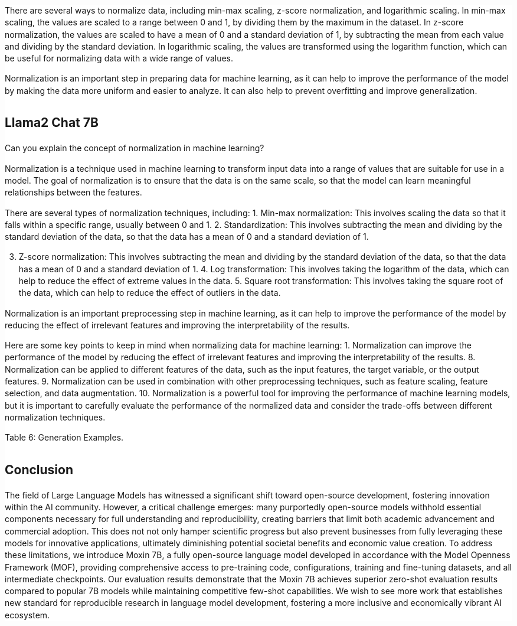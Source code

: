 There are several ways to normalize data, including min-max scaling, z-score normalization, and logarithmic scaling. In min-max scaling, the values are scaled to a range between 0 and 1, by dividing them by the maximum in the dataset. In z-score normalization, the values are scaled to have a mean of 0 and a standard deviation of 1, by subtracting the mean from each value and dividing by the standard deviation. In logarithmic scaling, the values are transformed using the logarithm function, which can be useful for normalizing data with a wide range of values.

Normalization is an important step in preparing data for machine learning, as it can help to improve the performance of the model by making the data more uniform and easier to analyze. It can also help to prevent overfitting and improve generalization.

## Llama2 Chat 7B

Can you explain the concept of normalization in machine learning?

Normalization is a technique used in machine learning to transform input data into a range of values that are suitable for use in a model. The goal of normalization is to ensure that the data is on the same scale, so that the model can learn meaningful relationships between the features.

There are several types of normalization techniques, including: 1. Min-max normalization: This involves scaling the data so that it falls within a specific range, usually between 0 and 1. 2. Standardization: This involves subtracting the mean and dividing by the standard deviation of the data, so that the data has a mean of 0 and a standard deviation of 1.

3. Z-score normalization: This involves subtracting the mean and dividing by the standard deviation of the data, so that the data has a mean of 0 and a standard deviation of 1. 4. Log transformation: This involves taking the logarithm of the data, which can help to reduce the effect of extreme values in the data. 5. Square root transformation: This involves taking the square root of the data, which can help to reduce the effect of outliers in the data.

Normalization is an important preprocessing step in machine learning, as it can help to improve the performance of the model by reducing the effect of irrelevant features and improving the interpretability of the results.

Here are some key points to keep in mind when normalizing data for machine learning: 1. Normalization can improve the performance of the model by reducing the effect of irrelevant features and improving the interpretability of the results. 8. Normalization can be applied to different features of the data, such as the input features, the target variable, or the output features. 9. Normalization can be used in combination with other preprocessing techniques, such as feature scaling, feature selection, and data augmentation. 10. Normalization is a powerful tool for improving the performance of machine learning models, but it is important to carefully evaluate the performance of the normalized data and consider the trade-offs between different normalization techniques.

Table 6: Generation Examples.

## Conclusion

The field of Large Language Models has witnessed a significant shift toward open-source development, fostering innovation within the AI community. However, a critical challenge emerges: many purportedly open-source models withhold essential components necessary for full understanding and reproducibility, creating barriers that limit both academic advancement and commercial adoption. This does not not only hamper scientific progress but also prevent businesses from fully leveraging these models for innovative applications, ultimately diminishing potential societal benefits and economic value creation. To address these limitations, we introduce Moxin 7B, a fully open-source language model developed in accordance with the Model Openness Framework (MOF), providing comprehensive access to pre-training code, configurations, training and fine-tuning datasets, and all intermediate checkpoints. Our evaluation results demonstrate that the Moxin 7B achieves superior zero-shot evaluation results compared to popular 7B models while maintaining competitive few-shot capabilities. We wish to see more work that establishes new standard for reproducible research in language model development, fostering a more inclusive and economically vibrant AI ecosystem.
